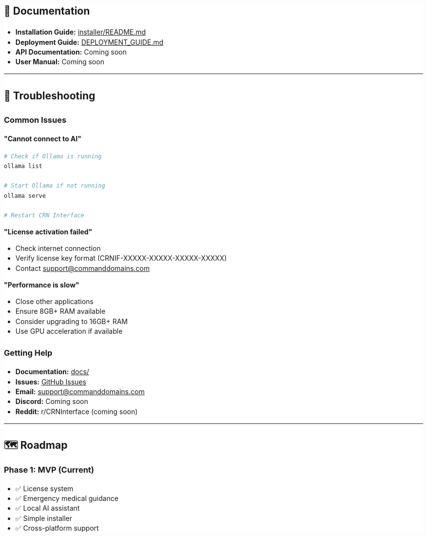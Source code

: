 
## 📖 Documentation

- **Installation Guide:** [installer/README.md](installer/README.md)
- **Deployment Guide:** [DEPLOYMENT_GUIDE.md](DEPLOYMENT_GUIDE.md)
- **API Documentation:** Coming soon
- **User Manual:** Coming soon

---

## 🐛 Troubleshooting

### Common Issues

**"Cannot connect to AI"**
```bash
# Check if Ollama is running
ollama list

# Start Ollama if not running
ollama serve

# Restart CRN Interface
```

**"License activation failed"**
- Check internet connection
- Verify license key format (CRNIF-XXXXX-XXXXX-XXXXX-XXXXX)
- Contact support@commanddomains.com

**"Performance is slow"**
- Close other applications
- Ensure 8GB+ RAM available
- Consider upgrading to 16GB+ RAM
- Use GPU acceleration if available

### Getting Help

- **Documentation:** [docs/](docs/)
- **Issues:** [GitHub Issues](https://github.com/Whisperer217/HouseUI/issues)
- **Email:** support@commanddomains.com
- **Discord:** Coming soon
- **Reddit:** r/CRNInterface (coming soon)

---

## 🗺️ Roadmap

### Phase 1: MVP (Current)
- ✅ License system
- ✅ Emergency medical guidance
- ✅ Local AI assistant
- ✅ Simple installer
- ✅ Cross-platform support
